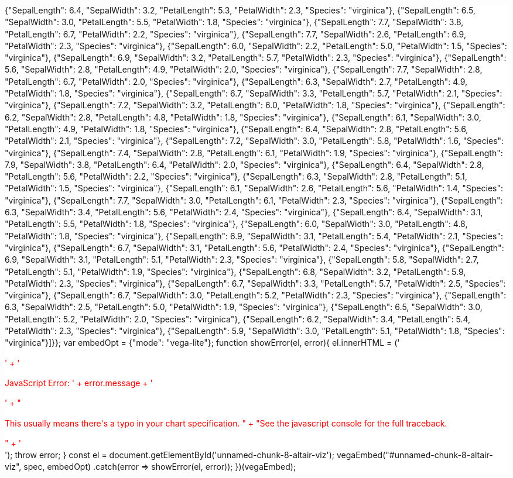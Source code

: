 {"SepalLength": 6.4, "SepalWidth": 3.2, "PetalLength": 5.3, "PetalWidth": 2.3, "Species": "virginica"}, {"SepalLength": 6.5, "SepalWidth": 3.0, "PetalLength": 5.5, "PetalWidth": 1.8, "Species": "virginica"}, {"SepalLength": 7.7, "SepalWidth": 3.8, "PetalLength": 6.7, "PetalWidth": 2.2, "Species": "virginica"}, {"SepalLength": 7.7, "SepalWidth": 2.6, "PetalLength": 6.9, "PetalWidth": 2.3, "Species": "virginica"}, {"SepalLength": 6.0, "SepalWidth": 2.2, "PetalLength": 5.0, "PetalWidth": 1.5, "Species": "virginica"}, {"SepalLength": 6.9, "SepalWidth": 3.2, "PetalLength": 5.7, "PetalWidth": 2.3, "Species": "virginica"}, {"SepalLength": 5.6, "SepalWidth": 2.8, "PetalLength": 4.9, "PetalWidth": 2.0, "Species": "virginica"}, {"SepalLength": 7.7, "SepalWidth": 2.8, "PetalLength": 6.7, "PetalWidth": 2.0, "Species": "virginica"}, {"SepalLength": 6.3, "SepalWidth": 2.7, "PetalLength": 4.9, "PetalWidth": 1.8, "Species": "virginica"}, {"SepalLength": 6.7, "SepalWidth": 3.3, "PetalLength": 5.7, "PetalWidth": 2.1, "Species": "virginica"}, {"SepalLength": 7.2, "SepalWidth": 3.2, "PetalLength": 6.0, "PetalWidth": 1.8, "Species": "virginica"}, {"SepalLength": 6.2, "SepalWidth": 2.8, "PetalLength": 4.8, "PetalWidth": 1.8, "Species": "virginica"}, {"SepalLength": 6.1, "SepalWidth": 3.0, "PetalLength": 4.9, "PetalWidth": 1.8, "Species": "virginica"}, {"SepalLength": 6.4, "SepalWidth": 2.8, "PetalLength": 5.6, "PetalWidth": 2.1, "Species": "virginica"}, {"SepalLength": 7.2, "SepalWidth": 3.0, "PetalLength": 5.8, "PetalWidth": 1.6, "Species": "virginica"}, {"SepalLength": 7.4, "SepalWidth": 2.8, "PetalLength": 6.1, "PetalWidth": 1.9, "Species": "virginica"}, {"SepalLength": 7.9, "SepalWidth": 3.8, "PetalLength": 6.4, "PetalWidth": 2.0, "Species": "virginica"}, {"SepalLength": 6.4, "SepalWidth": 2.8, "PetalLength": 5.6, "PetalWidth": 2.2, "Species": "virginica"}, {"SepalLength": 6.3, "SepalWidth": 2.8, "PetalLength": 5.1, "PetalWidth": 1.5, "Species": "virginica"}, {"SepalLength": 6.1, "SepalWidth": 2.6, "PetalLength": 5.6, "PetalWidth": 1.4, "Species": "virginica"}, {"SepalLength": 7.7, "SepalWidth": 3.0, "PetalLength": 6.1, "PetalWidth": 2.3, "Species": "virginica"}, {"SepalLength": 6.3, "SepalWidth": 3.4, "PetalLength": 5.6, "PetalWidth": 2.4, "Species": "virginica"}, {"SepalLength": 6.4, "SepalWidth": 3.1, "PetalLength": 5.5, "PetalWidth": 1.8, "Species": "virginica"}, {"SepalLength": 6.0, "SepalWidth": 3.0, "PetalLength": 4.8, "PetalWidth": 1.8, "Species": "virginica"}, {"SepalLength": 6.9, "SepalWidth": 3.1, "PetalLength": 5.4, "PetalWidth": 2.1, "Species": "virginica"}, {"SepalLength": 6.7, "SepalWidth": 3.1, "PetalLength": 5.6, "PetalWidth": 2.4, "Species": "virginica"}, {"SepalLength": 6.9, "SepalWidth": 3.1, "PetalLength": 5.1, "PetalWidth": 2.3, "Species": "virginica"}, {"SepalLength": 5.8, "SepalWidth": 2.7, "PetalLength": 5.1, "PetalWidth": 1.9, "Species": "virginica"}, {"SepalLength": 6.8, "SepalWidth": 3.2, "PetalLength": 5.9, "PetalWidth": 2.3, "Species": "virginica"}, {"SepalLength": 6.7, "SepalWidth": 3.3, "PetalLength": 5.7, "PetalWidth": 2.5, "Species": "virginica"}, {"SepalLength": 6.7, "SepalWidth": 3.0, "PetalLength": 5.2, "PetalWidth": 2.3, "Species": "virginica"}, {"SepalLength": 6.3, "SepalWidth": 2.5, "PetalLength": 5.0, "PetalWidth": 1.9, "Species": "virginica"}, {"SepalLength": 6.5, "SepalWidth": 3.0, "PetalLength": 5.2, "PetalWidth": 2.0, "Species": "virginica"}, {"SepalLength": 6.2, "SepalWidth": 3.4, "PetalLength": 5.4, "PetalWidth": 2.3, "Species": "virginica"}, {"SepalLength": 5.9, "SepalWidth": 3.0, "PetalLength": 5.1, "PetalWidth": 1.8, "Species": "virginica"}]}};
      var embedOpt = {"mode": "vega-lite"};
&#10;      function showError(el, error){
          el.innerHTML = ('<div style="color:red;">'
                          + '<p>JavaScript Error: ' + error.message + '</p>'
                          + "<p>This usually means there's a typo in your chart specification. "
                          + "See the javascript console for the full traceback.</p>"
                          + '</div>');
          throw error;
      }
      const el = document.getElementById('unnamed-chunk-8-altair-viz');
      vegaEmbed("#unnamed-chunk-8-altair-viz", spec, embedOpt)
        .catch(error => showError(el, error));
    })(vegaEmbed);
&#10;  </script>
</body>
</html>
